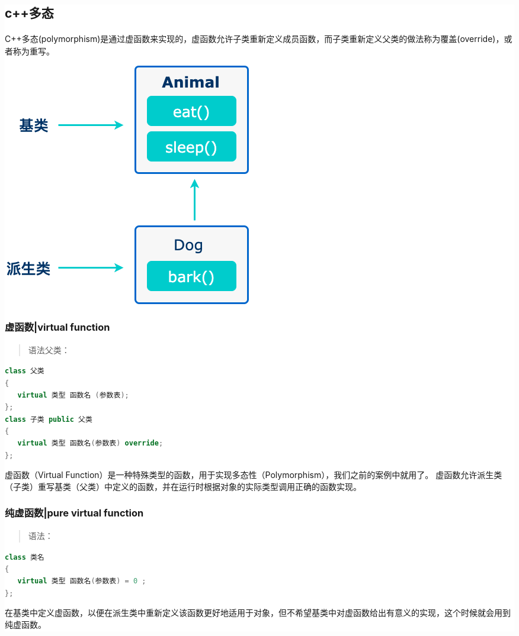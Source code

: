 ```cpp

```

## c++多态
C++多态(polymorphism)是通过虚函数来实现的，虚函数允许子类重新定义成员函数，而子类重新定义父类的做法称为覆盖(override)，或者称为重写。

![](assets%2Fc16d7b91-9e62-4008-a36c-3d69b17ada95.png)

### 虚函数|virtual function
>语法父类：

```cpp
class 父类
{ 
   virtual 类型 函数名 (参数表); 
};
class 子类 public 父类
{ 
   virtual 类型 函数名(参数表) override; 
};
```

虚函数（Virtual Function）是一种特殊类型的函数，用于实现多态性（Polymorphism），我们之前的案例中就用了。
虚函数允许派生类（子类）重写基类（父类）中定义的函数，并在运行时根据对象的实际类型调用正确的函数实现。

### 纯虚函数|pure virtual function
>语法：

```cpp
class 类名
{ 
   virtual 类型 函数名(参数表) = 0 ; 
};
```
在基类中定义虚函数，以便在派生类中重新定义该函数更好地适用于对象，但不希望基类中对虚函数给出有意义的实现，这个时候就会用到纯虚函数。
